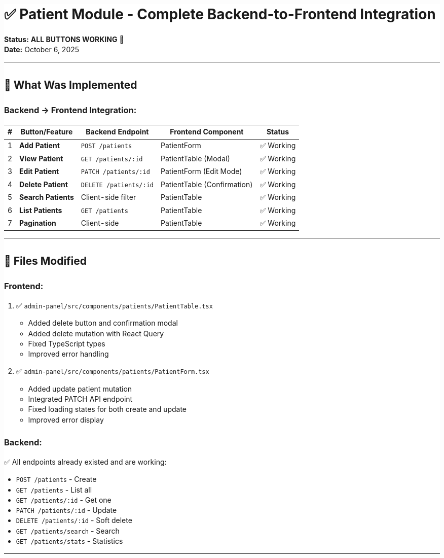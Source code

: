 # ✅ Patient Module - Complete Backend-to-Frontend Integration

**Status:** **ALL BUTTONS WORKING** 🎉  
**Date:** October 6, 2025

---

## 🎯 What Was Implemented

### **Backend → Frontend Integration:**

| # | Button/Feature | Backend Endpoint | Frontend Component | Status |
|---|----------------|------------------|-------------------|--------|
| 1 | **Add Patient** | `POST /patients` | PatientForm | ✅ Working |
| 2 | **View Patient** | `GET /patients/:id` | PatientTable (Modal) | ✅ Working |
| 3 | **Edit Patient** | `PATCH /patients/:id` | PatientForm (Edit Mode) | ✅ Working |
| 4 | **Delete Patient** | `DELETE /patients/:id` | PatientTable (Confirmation) | ✅ Working |
| 5 | **Search Patients** | Client-side filter | PatientTable | ✅ Working |
| 6 | **List Patients** | `GET /patients` | PatientTable | ✅ Working |
| 7 | **Pagination** | Client-side | PatientTable | ✅ Working |

---

## 📝 Files Modified

### **Frontend:**
1. ✅ `admin-panel/src/components/patients/PatientTable.tsx`
   - Added delete button and confirmation modal
   - Added delete mutation with React Query
   - Fixed TypeScript types
   - Improved error handling

2. ✅ `admin-panel/src/components/patients/PatientForm.tsx`
   - Added update patient mutation
   - Integrated PATCH API endpoint
   - Fixed loading states for both create and update
   - Improved error display

### **Backend:**
✅ All endpoints already existed and are working:
- `POST /patients` - Create
- `GET /patients` - List all
- `GET /patients/:id` - Get one
- `PATCH /patients/:id` - Update
- `DELETE /patients/:id` - Soft delete
- `GET /patients/search` - Search
- `GET /patients/stats` - Statistics

---